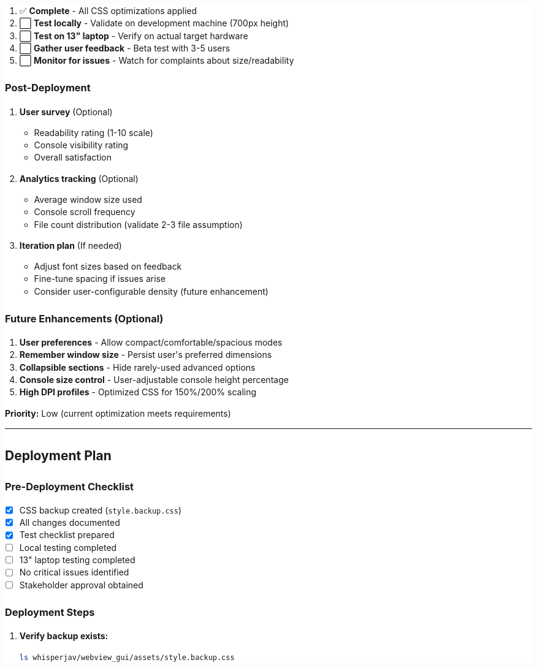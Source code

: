 1. ✅ **Complete** - All CSS optimizations applied
2. ⬜ **Test locally** - Validate on development machine (700px height)
3. ⬜ **Test on 13" laptop** - Verify on actual target hardware
4. ⬜ **Gather user feedback** - Beta test with 3-5 users
5. ⬜ **Monitor for issues** - Watch for complaints about size/readability

### Post-Deployment

1. **User survey** (Optional)
   - Readability rating (1-10 scale)
   - Console visibility rating
   - Overall satisfaction

2. **Analytics tracking** (Optional)
   - Average window size used
   - Console scroll frequency
   - File count distribution (validate 2-3 file assumption)

3. **Iteration plan** (If needed)
   - Adjust font sizes based on feedback
   - Fine-tune spacing if issues arise
   - Consider user-configurable density (future enhancement)

### Future Enhancements (Optional)

1. **User preferences** - Allow compact/comfortable/spacious modes
2. **Remember window size** - Persist user's preferred dimensions
3. **Collapsible sections** - Hide rarely-used advanced options
4. **Console size control** - User-adjustable console height percentage
5. **High DPI profiles** - Optimized CSS for 150%/200% scaling

**Priority:** Low (current optimization meets requirements)

---

## Deployment Plan

### Pre-Deployment Checklist

- [x] CSS backup created (`style.backup.css`)
- [x] All changes documented
- [x] Test checklist prepared
- [ ] Local testing completed
- [ ] 13" laptop testing completed
- [ ] No critical issues identified
- [ ] Stakeholder approval obtained

### Deployment Steps

1. **Verify backup exists:**
   ```bash
   ls whisperjav/webview_gui/assets/style.backup.css
   ```
